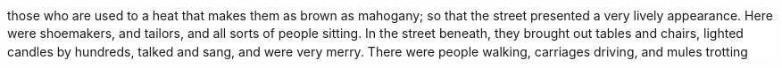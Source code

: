 those
who
are
used
to
a
heat
that
makes
them
as
brown
as
mahogany;
so
that
the
street
presented
a
very
lively
appearance.
Here
were
shoemakers,
and
tailors,
and
all
sorts
of
people
sitting.
In
the
street
beneath,
they
brought
out
tables
and
chairs,
lighted
candles
by
hundreds,
talked
and
sang,
and
were
very
merry.
There
were
people
walking,
carriages
driving,
and
mules
trotting